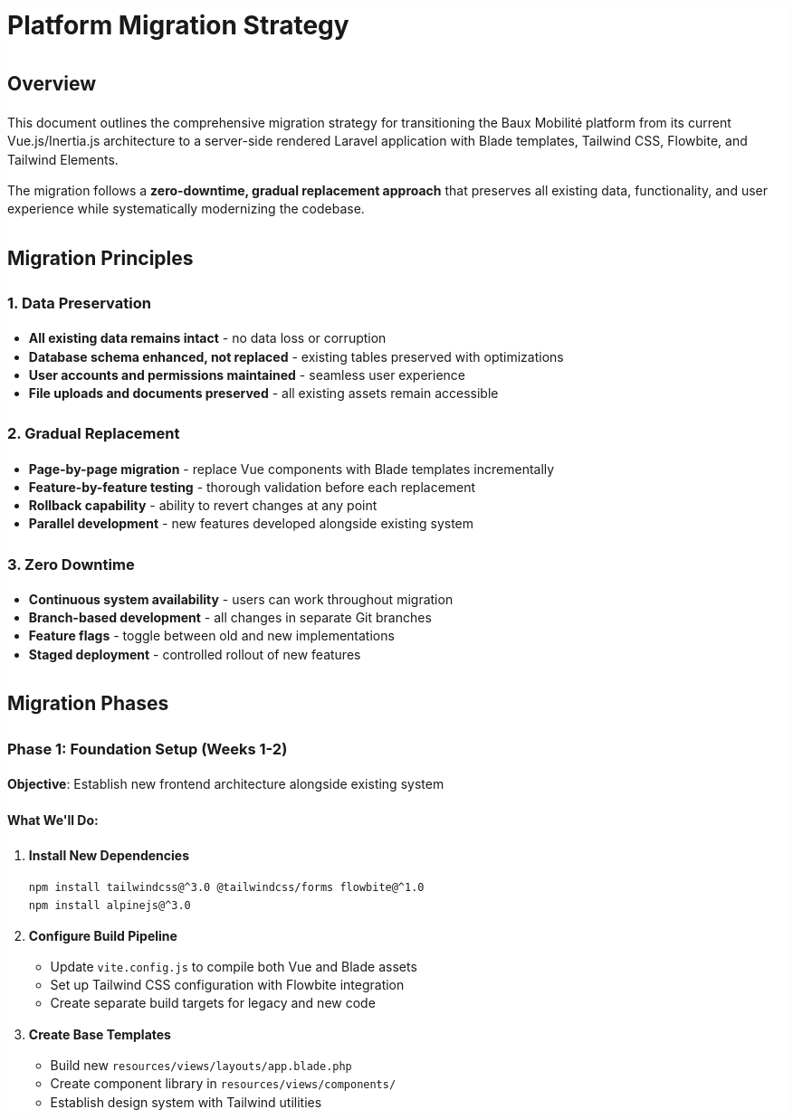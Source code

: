# Platform Migration Strategy

## Overview

This document outlines the comprehensive migration strategy for transitioning the Baux Mobilité platform from its current Vue.js/Inertia.js architecture to a server-side rendered Laravel application with Blade templates, Tailwind CSS, Flowbite, and Tailwind Elements.

The migration follows a **zero-downtime, gradual replacement approach** that preserves all existing data, functionality, and user experience while systematically modernizing the codebase.

## Migration Principles

### 1. Data Preservation
- **All existing data remains intact** - no data loss or corruption
- **Database schema enhanced, not replaced** - existing tables preserved with optimizations
- **User accounts and permissions maintained** - seamless user experience
- **File uploads and documents preserved** - all existing assets remain accessible

### 2. Gradual Replacement
- **Page-by-page migration** - replace Vue components with Blade templates incrementally
- **Feature-by-feature testing** - thorough validation before each replacement
- **Rollback capability** - ability to revert changes at any point
- **Parallel development** - new features developed alongside existing system

### 3. Zero Downtime
- **Continuous system availability** - users can work throughout migration
- **Branch-based development** - all changes in separate Git branches
- **Feature flags** - toggle between old and new implementations
- **Staged deployment** - controlled rollout of new features

## Migration Phases

### Phase 1: Foundation Setup (Weeks 1-2)
**Objective**: Establish new frontend architecture alongside existing system

#### What We'll Do:
1. **Install New Dependencies**
   ```bash
   npm install tailwindcss@^3.0 @tailwindcss/forms flowbite@^1.0
   npm install alpinejs@^3.0
   ```

2. **Configure Build Pipeline**
   - Update `vite.config.js` to compile both Vue and Blade assets
   - Set up Tailwind CSS configuration with Flowbite integration
   - Create separate build targets for legacy and new code

3. **Create Base Templates**
   - Build new `resources/views/layouts/app.blade.php`
   - Create component library in `resources/views/components/`
   - Establish design system with Tailwind utilities
